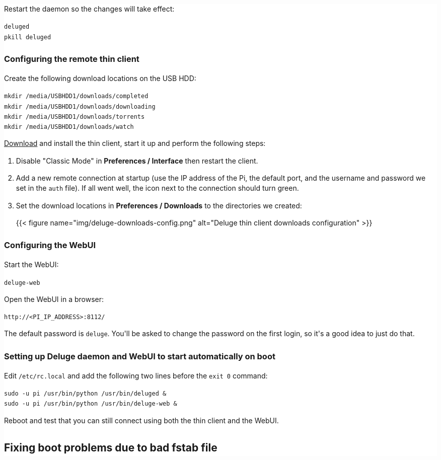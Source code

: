 Restart the daemon so the changes will take effect:

    deluged
    pkill deluged


### Configuring the remote thin client

Create the following download locations on the USB HDD:

    mkdir /media/USBHDD1/downloads/completed
    mkdir /media/USBHDD1/downloads/downloading
    mkdir /media/USBHDD1/downloads/torrents
    mkdir /media/USBHDD1/downloads/watch

[Download](https://dev.deluge-torrent.org/wiki/Download) and install the thin
client, start it up and perform the following steps:

1. Disable "Classic Mode" in **Preferences / Interface** then restart the client.
2. Add a new remote connection at startup (use the IP address of the Pi, the
   default port, and the username and password we set in the `auth` file). If
   all went well, the icon next to the connection should turn green.
3. Set the download locations in **Preferences / Downloads** to the directories
   we created:

      {{< figure name="img/deluge-downloads-config.png" alt="Deluge thin client downloads configuration" >}}


### Configuring the WebUI

Start the WebUI:

    deluge-web

Open the WebUI in a browser:

    http://<PI_IP_ADDRESS>:8112/

The default password is `deluge`. You'll be asked to change the password on
the first login, so it's a good idea to just do that.


### Setting up Deluge daemon and WebUI to start automatically on boot

Edit `/etc/rc.local` and add the following two lines before the `exit 0`
command:

    sudo -u pi /usr/bin/python /usr/bin/deluged &
    sudo -u pi /usr/bin/python /usr/bin/deluge-web &

Reboot and test that you can still connect using both the thin client and the
WebUI.


## Fixing boot problems due to bad fstab file
